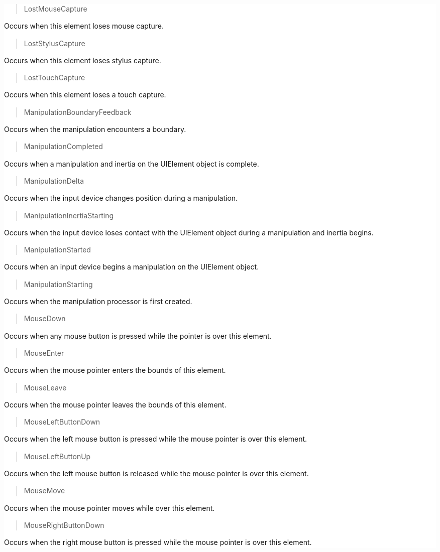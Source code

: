 > LostMouseCapture	

Occurs when this element loses mouse capture.

> LostStylusCapture	

Occurs when this element loses stylus capture.

> LostTouchCapture	

Occurs when this element loses a touch capture.

> ManipulationBoundaryFeedback	

Occurs when the manipulation encounters a boundary.

> ManipulationCompleted	

Occurs when a manipulation and inertia on the UIElement object is complete.

> ManipulationDelta	

Occurs when the input device changes position during a manipulation.

> ManipulationInertiaStarting	

Occurs when the input device loses contact with the UIElement object during a manipulation and inertia begins.

> ManipulationStarted	

Occurs when an input device begins a manipulation on the UIElement object.

> ManipulationStarting	

Occurs when the manipulation processor is first created.

> MouseDown	

Occurs when any mouse button is pressed while the pointer is over this element.

> MouseEnter	

Occurs when the mouse pointer enters the bounds of this element.

> MouseLeave	

Occurs when the mouse pointer leaves the bounds of this element.

> MouseLeftButtonDown	

Occurs when the left mouse button is pressed while the mouse pointer is over this element.

> MouseLeftButtonUp	

Occurs when the left mouse button is released while the mouse pointer is over this element.

> MouseMove	

Occurs when the mouse pointer moves while over this element.

> MouseRightButtonDown	

Occurs when the right mouse button is pressed while the mouse pointer is over this element.
